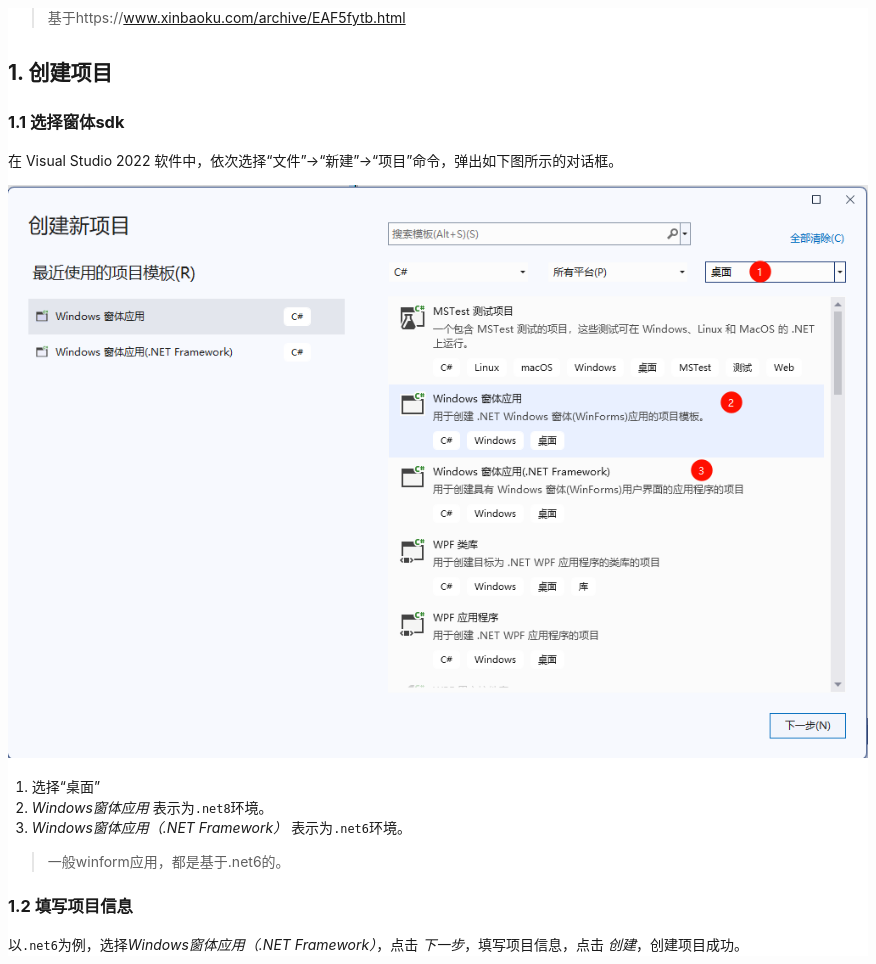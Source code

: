 > 基于https://www.xinbaoku.com/archive/EAF5fytb.html

## 1. 创建项目

### 1.1 选择窗体sdk

在 Visual Studio 2022 软件中，依次选择“文件”→“新建”→“项目”命令，弹出如下图所示的对话框。

![alt text](assets/image.png)

1. 选择“桌面”
2. *Windows窗体应用* 表示为`.net8`环境。
3. *Windows窗体应用（.NET Framework）* 表示为`.net6`环境。

> 一般winform应用，都是基于.net6的。

### 1.2 填写项目信息

以`.net6`为例，选择*Windows窗体应用（.NET Framework）*，点击 *下一步*，填写项目信息，点击 *创建*，创建项目成功。
